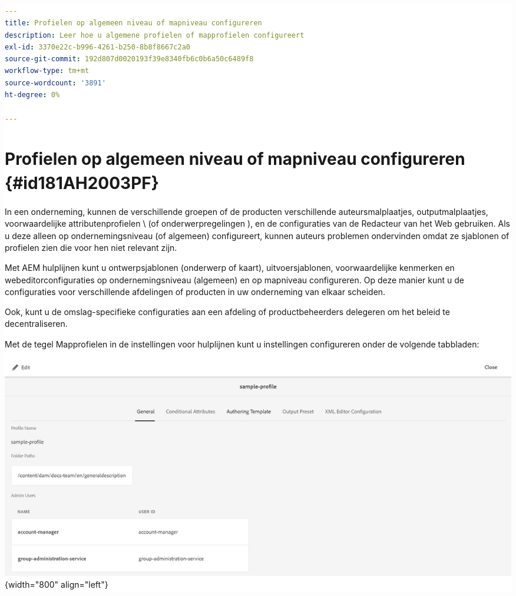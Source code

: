 ```yaml
---
title: Profielen op algemeen niveau of mapniveau configureren
description: Leer hoe u algemene profielen of mapprofielen configureert
exl-id: 3370e22c-b996-4261-b250-8b8f8667c2a0
source-git-commit: 192d807d0020193f39e8340fb6c0b6a50c6489f8
workflow-type: tm+mt
source-wordcount: '3891'
ht-degree: 0%

---
```


# Profielen op algemeen niveau of mapniveau configureren {#id181AH2003PF}

In een onderneming, kunnen de verschillende groepen of de producten verschillende auteursmalplaatjes, outputmalplaatjes, voorwaardelijke attributenprofielen \ (of onderwerpregelingen \), en de configuraties van de Redacteur van het Web gebruiken. Als u deze alleen op ondernemingsniveau \(of algemeen\) configureert, kunnen auteurs problemen ondervinden omdat ze sjablonen of profielen zien die voor hen niet relevant zijn.

Met AEM hulplijnen kunt u ontwerpsjablonen \(onderwerp of kaart\), uitvoersjablonen, voorwaardelijke kenmerken en webeditorconfiguraties op ondernemingsniveau \(algemeen\) en op mapniveau configureren. Op deze manier kunt u de configuraties voor verschillende afdelingen of producten in uw onderneming van elkaar scheiden.

Ook, kunt u de omslag-specifieke configuraties aan een afdeling of productbeheerders delegeren om het beleid te decentraliseren.

Met de tegel Mapprofielen in de instellingen voor hulplijnen kunt u instellingen configureren onder de volgende tabbladen:

![](assets/folder-profile-tabs.png){width="800" align="left"}
